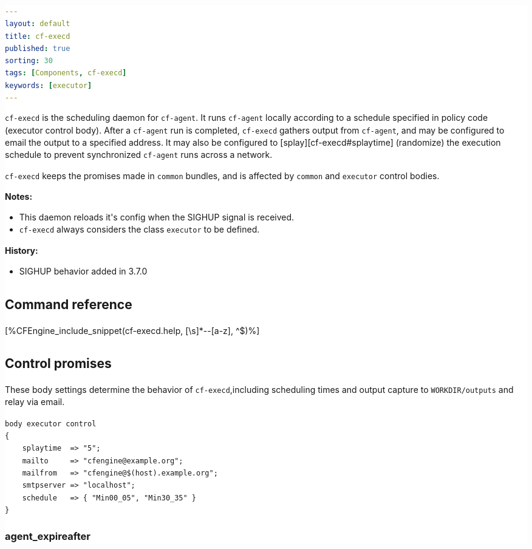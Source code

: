```yaml
---
layout: default
title: cf-execd
published: true
sorting: 30
tags: [Components, cf-execd]
keywords: [executor]
---
```


`cf-execd` is the scheduling daemon for `cf-agent`. It runs
`cf-agent` locally according to a schedule specified in policy code (executor
control body). After a `cf-agent` run is completed, `cf-execd` gathers output
from `cf-agent`, and may be configured to email the output to a specified
address. It may also be configured to [splay][cf-execd#splaytime] (randomize)
the execution schedule to prevent synchronized `cf-agent` runs across a
network.

`cf-execd` keeps the promises made in `common` bundles, and is affected by
`common` and `executor` control bodies.

**Notes:**

* This daemon reloads it's config when the SIGHUP signal is received.
* `cf-execd` always considers the class ```executor``` to be defined.


**History:**

- SIGHUP behavior added in 3.7.0

## Command reference ##

[%CFEngine_include_snippet(cf-execd.help, [\s]*--[a-z], ^$)%]

## Control promises

These body settings determine the behavior of `cf-execd`,including scheduling
times and output capture to `WORKDIR/outputs` and relay via email.

```cf3
body executor control
{
    splaytime  => "5";
    mailto     => "cfengine@example.org";
    mailfrom   => "cfengine@$(host).example.org";
    smtpserver => "localhost";
    schedule   => { "Min00_05", "Min30_35" }
}
```


### agent_expireafter
